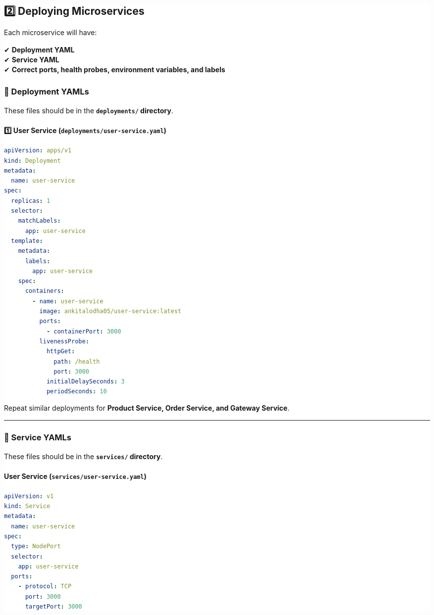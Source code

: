 ## 2️⃣ Deploying Microservices

Each microservice will have:

✔ **Deployment YAML**\
✔ **Service YAML**\
✔ **Correct ports, health probes, environment variables, and labels**

### 🔹 Deployment YAMLs

These files should be in the **`deployments/` directory**.

#### 1️⃣ User Service (`deployments/user-service.yaml`)

```yaml
apiVersion: apps/v1
kind: Deployment
metadata:
  name: user-service
spec:
  replicas: 1
  selector:
    matchLabels:
      app: user-service
  template:
    metadata:
      labels:
        app: user-service
    spec:
      containers:
        - name: user-service
          image: ankitalodha05/user-service:latest
          ports:
            - containerPort: 3000
          livenessProbe:
            httpGet:
              path: /health
              port: 3000
            initialDelaySeconds: 3
            periodSeconds: 10
```

Repeat similar deployments for **Product Service, Order Service, and Gateway Service**.

---

### 🔹 Service YAMLs

These files should be in the **`services/` directory**.

#### User Service (`services/user-service.yaml`)

```yaml
apiVersion: v1
kind: Service
metadata:
  name: user-service
spec:
  type: NodePort
  selector:
    app: user-service
  ports:
    - protocol: TCP
      port: 3000
      targetPort: 3000
```
